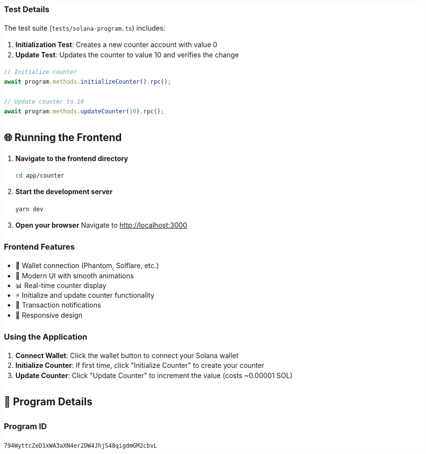 ### Test Details

The test suite (`tests/solana-program.ts`) includes:

1. **Initialization Test**: Creates a new counter account with value 0
2. **Update Test**: Updates the counter to value 10 and verifies the change

```typescript
// Initialize counter
await program.methods.initializeCounter().rpc();

// Update counter to 10
await program.methods.updateCounter(10).rpc();
```

## 🌐 Running the Frontend

1. **Navigate to the frontend directory**

   ```bash
   cd app/counter
   ```

2. **Start the development server**

   ```bash
   yarn dev
   ```

3. **Open your browser**
   Navigate to [http://localhost:3000](http://localhost:3000)

### Frontend Features

- 🔌 Wallet connection (Phantom, Solflare, etc.)
- 🎨 Modern UI with smooth animations
- 📊 Real-time counter display
- ⚡ Initialize and update counter functionality
- 🔔 Transaction notifications
- 📱 Responsive design

### Using the Application

1. **Connect Wallet**: Click the wallet button to connect your Solana wallet
2. **Initialize Counter**: If first time, click "Initialize Counter" to create your counter
3. **Update Counter**: Click "Update Counter" to increment the value (costs ~0.00001 SOL)

## 🔧 Program Details

### Program ID

```
794WyttcZeD1xWA3aXN4er2DW4JhjS48qigdmGM2cbvL
```
